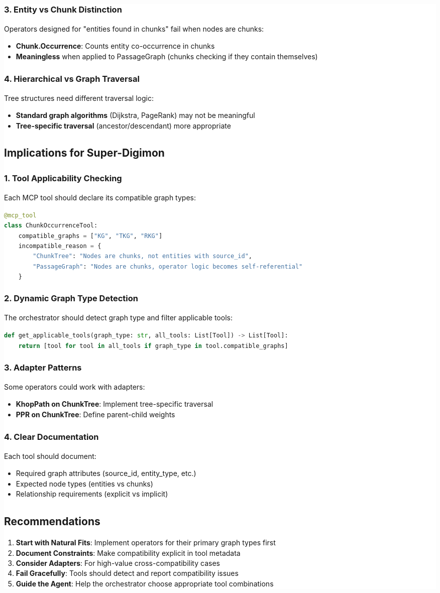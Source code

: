 ### 3. Entity vs Chunk Distinction
Operators designed for "entities found in chunks" fail when nodes are chunks:
- **Chunk.Occurrence**: Counts entity co-occurrence in chunks
- **Meaningless** when applied to PassageGraph (chunks checking if they contain themselves)

### 4. Hierarchical vs Graph Traversal
Tree structures need different traversal logic:
- **Standard graph algorithms** (Dijkstra, PageRank) may not be meaningful
- **Tree-specific traversal** (ancestor/descendant) more appropriate

## Implications for Super-Digimon

### 1. Tool Applicability Checking
Each MCP tool should declare its compatible graph types:
```python
@mcp_tool
class ChunkOccurrenceTool:
    compatible_graphs = ["KG", "TKG", "RKG"]
    incompatible_reason = {
        "ChunkTree": "Nodes are chunks, not entities with source_id",
        "PassageGraph": "Nodes are chunks, operator logic becomes self-referential"
    }
```

### 2. Dynamic Graph Type Detection
The orchestrator should detect graph type and filter applicable tools:
```python
def get_applicable_tools(graph_type: str, all_tools: List[Tool]) -> List[Tool]:
    return [tool for tool in all_tools if graph_type in tool.compatible_graphs]
```

### 3. Adapter Patterns
Some operators could work with adapters:
- **KhopPath on ChunkTree**: Implement tree-specific traversal
- **PPR on ChunkTree**: Define parent-child weights

### 4. Clear Documentation
Each tool should document:
- Required graph attributes (source_id, entity_type, etc.)
- Expected node types (entities vs chunks)
- Relationship requirements (explicit vs implicit)

## Recommendations

1. **Start with Natural Fits**: Implement operators for their primary graph types first
2. **Document Constraints**: Make compatibility explicit in tool metadata
3. **Consider Adapters**: For high-value cross-compatibility cases
4. **Fail Gracefully**: Tools should detect and report compatibility issues
5. **Guide the Agent**: Help the orchestrator choose appropriate tool combinations
